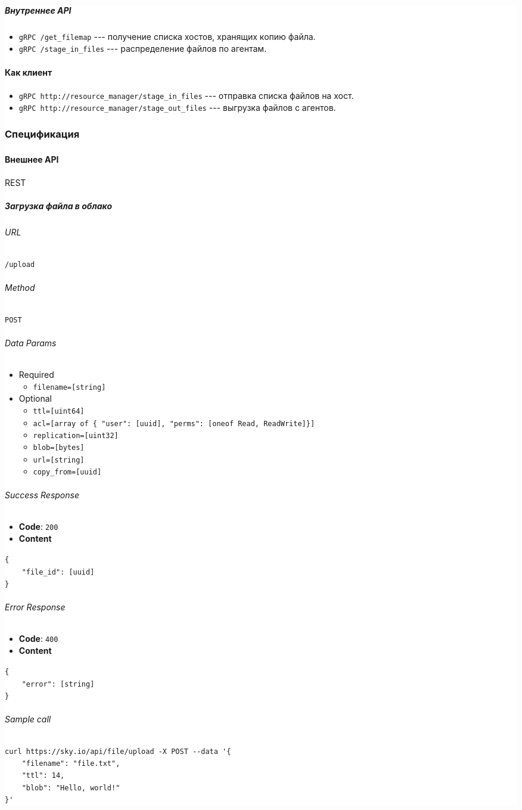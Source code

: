 ##### Внутреннее API
+ `gRPC /get_filemap` --- получение списка хостов, хранящих копию файла.
+ `gRPC /stage_in_files` --- распределение файлов по агентам.

#### Как клиент
+ `gRPC http://resource_manager/stage_in_files` --- отправка списка файлов на хост.
+ `gRPC http://resource_manager/stage_out_files` --- выгрузка файлов с агентов.

### Спецификация
#### Внешнее API
REST
##### Загрузка файла в облако
###### URL
`/upload`
###### Method
`POST`
###### Data Params
+ Required
    * `filename=[string]`
+ Optional
    * `ttl=[uint64]`
    * `acl=[array of { "user": [uuid], "perms": [oneof Read, ReadWrite]}]`
    * `replication=[uint32]`
    * `blob=[bytes]`
    * `url=[string]`
    * `copy_from=[uuid]`
###### Success Response
+ **Code**: `200`
+ **Content**
```
{
    "file_id": [uuid]
}
```

###### Error Response
+ **Code**: `400`
+ **Content**
```
{
    "error": [string]
}
```

###### Sample call
```
curl https://sky.io/api/file/upload -X POST --data '{
    "filename": "file.txt",
    "ttl": 14,
    "blob": "Hello, world!"
}'
```
